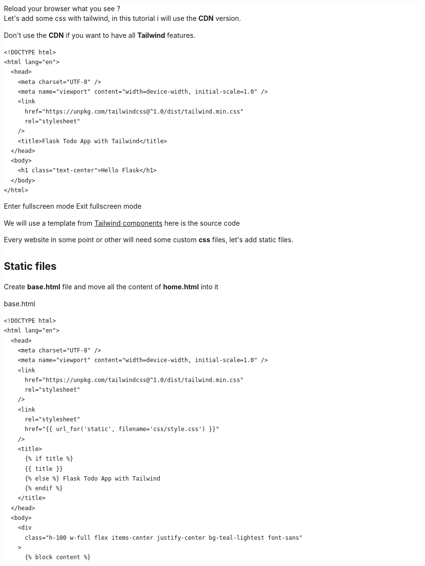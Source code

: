Reload your browser what you see ?  
Let's add some css with tailwind, in this tutorial i will use the **CDN** version.

Don't use the **CDN** if you want to have all **Tailwind** features.  

    <!DOCTYPE html>
    <html lang="en">
      <head>
        <meta charset="UTF-8" />
        <meta name="viewport" content="width=device-width, initial-scale=1.0" />
        <link
          href="https://unpkg.com/tailwindcss@^1.0/dist/tailwind.min.css"
          rel="stylesheet"
        />
        <title>Flask Todo App with Tailwind</title>
      </head>
      <body>
        <h1 class="text-center">Hello Flask</h1>
      </body>
    </html>
    

Enter fullscreen mode Exit fullscreen mode

We will use a template from [Tailwind components](https://tailwindcomponents.com/component/todo-list-app) here is the source code

Every website in some point or other will need some custom **css** files, let's add static files.

[](#static-files)Static files
-----------------------------

Create **base.html** file and move all the content of **home.html** into it

base.html  

    <!DOCTYPE html>
    <html lang="en">
      <head>
        <meta charset="UTF-8" />
        <meta name="viewport" content="width=device-width, initial-scale=1.0" />
        <link
          href="https://unpkg.com/tailwindcss@^1.0/dist/tailwind.min.css"
          rel="stylesheet"
        />
        <link
          rel="stylesheet"
          href="{{ url_for('static', filename='css/style.css') }}"
        />
        <title>
          {% if title %}
          {{ title }}
          {% else %} Flask Todo App with Tailwind
          {% endif %}
        </title>
      </head>
      <body>
        <div
          class="h-100 w-full flex items-center justify-center bg-teal-lightest font-sans"
        >
          {% block content %}
    